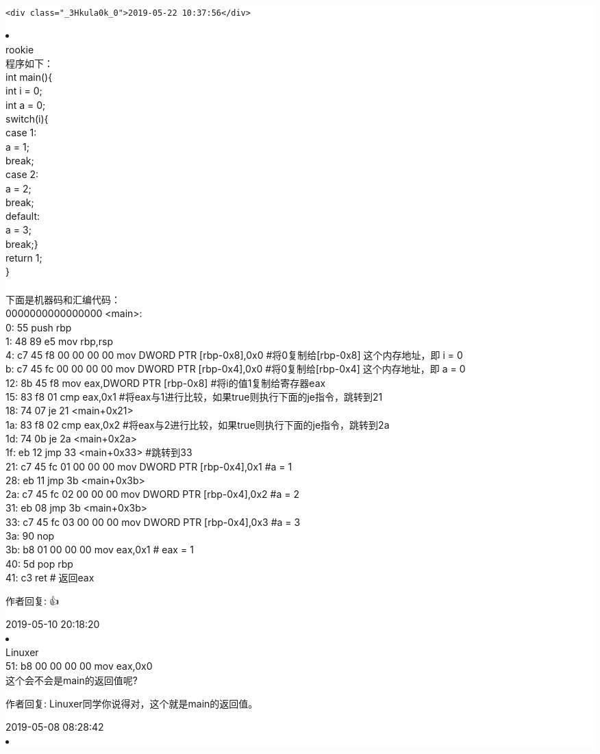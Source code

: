     <div class="_3Hkula0k_0">2019-05-22 10:37:56</div>
  </div>
</div>
</div>
</li>
<li>
<div class="_2sjJGcOH_0">
  
<div class="_36ChpWj4_0">
  <div class="_2zFoi7sd_0"><span>rookie</span>
  </div>
  <div class="_2_QraFYR_0">程序如下：<br>int main(){<br>	int i = 0;<br>	int a = 0;<br>	switch(i){<br>		case 1:<br>			a = 1;<br>			break;<br>		case 2:<br>			a = 2;<br>			break;<br>		default:<br>			a = 3;<br>			break;}<br>	return 1;<br>}<br><br>下面是机器码和汇编代码：<br>0000000000000000 &lt;main&gt;:<br>   0:	55                            	push   rbp<br>   1:	48 89 e5                   	mov    rbp,rsp<br>   4:	c7 45 f8 00 00 00 00 	mov    DWORD PTR [rbp-0x8],0x0 #将0复制给[rbp-0x8] 这个内存地址，即 i = 0<br>   b:	c7 45 fc 00 00 00 00 	mov    DWORD PTR [rbp-0x4],0x0 #将0复制给[rbp-0x4] 这个内存地址，即 a = 0<br>  12:	8b 45 f8                   	mov    eax,DWORD PTR [rbp-0x8] #将i的值1复制给寄存器eax<br>  15:	83 f8 01                    	cmp    eax,0x1  #将eax与1进行比较，如果true则执行下面的je指令，跳转到21<br>  18:	74 07                        	je     21 &lt;main+0x21&gt;<br>  1a:	83 f8 02                    	cmp    eax,0x2  #将eax与2进行比较，如果true则执行下面的je指令，跳转到2a<br>  1d:	74 0b                       	je     2a &lt;main+0x2a&gt;<br>  1f:	eb 12                        	jmp    33 &lt;main+0x33&gt;                    #跳转到33<br>  21:	c7 45 fc 01 00 00 00   	mov    DWORD PTR [rbp-0x4],0x1     #a = 1<br>  28:	eb 11                         	jmp    3b &lt;main+0x3b&gt;<br>  2a:	c7 45 fc 02 00 00 00 	mov    DWORD PTR [rbp-0x4],0x2     #a = 2<br>  31:	eb 08                       	jmp    3b &lt;main+0x3b&gt;<br>  33:	c7 45 fc 03 00 00 00 	mov    DWORD PTR [rbp-0x4],0x3     #a = 3<br>  3a:	90                            	nop<br>  3b:	b8 01 00 00 00          	mov    eax,0x1                                   # eax = 1<br>  40:	5d                            	pop    rbp<br>  41:	c3                      	        ret                                                     # 返回eax</div>
  <div class="_10o3OAxT_0">
    <p class="_3KxQPN3V_0">作者回复: 👍</p>
  </div>
  <div class="_3klNVc4Z_0">
    <div class="_3Hkula0k_0">2019-05-10 20:18:20</div>
  </div>
</div>
</div>
</li>
<li>
<div class="_2sjJGcOH_0">
  
<div class="_36ChpWj4_0">
  <div class="_2zFoi7sd_0"><span>Linuxer</span>
  </div>
  <div class="_2_QraFYR_0">51:   b8 00 00 00 00          mov    eax,0x0<br>这个会不会是main的返回值呢?</div>
  <div class="_10o3OAxT_0">
    <p class="_3KxQPN3V_0">作者回复: Linuxer同学你说得对，这个就是main的返回值。</p>
  </div>
  <div class="_3klNVc4Z_0">
    <div class="_3Hkula0k_0">2019-05-08 08:28:42</div>
  </div>
</div>
</div>
</li>
<li>
<div class="_2sjJGcOH_0">
  